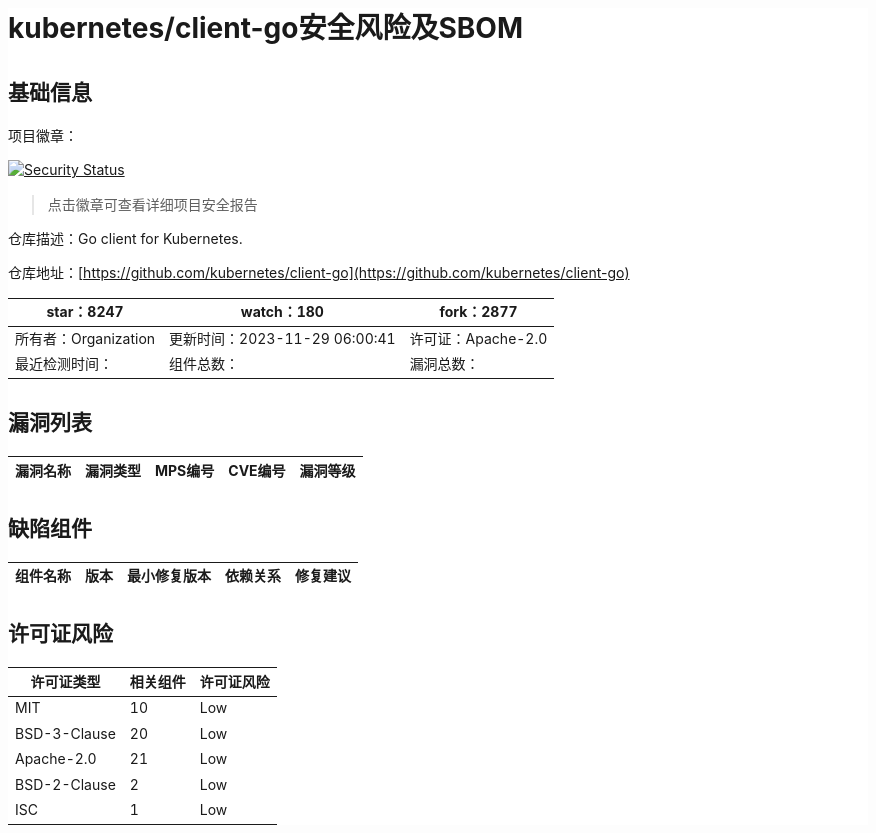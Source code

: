 # kubernetes/client-go安全风险及SBOM

## 基础信息

项目徽章：

[![Security Status](https://www.murphysec.com/platform3/v31/badge/1732826149897064448.svg)](https://www.murphysec.com/console/report/1692237365195460608/1732826149897064448)

> 点击徽章可查看详细项目安全报告

仓库描述：Go client for Kubernetes.

仓库地址：[https://github.com/kubernetes/client-go](https://github.com/kubernetes/client-go)

| star：8247 | watch：180 | fork：2877 |
| ----------- | -------------- | ------------ |
| 所有者：Organization | 更新时间：2023-11-29 06:00:41 | 许可证：Apache-2.0 |
| 最近检测时间： | 组件总数： | 漏洞总数： |




## 漏洞列表

| 漏洞名称 | 漏洞类型 | MPS编号 | CVE编号 | 漏洞等级 |
| ------- | ------ | ------- | ------ | ----- |





## 缺陷组件

| 组件名称 | 版本 | 最小修复版本 | 依赖关系 | 修复建议 |
| -------- | ---- | ------------ | -------- | -------- |





## 许可证风险

| 许可证类型 | 相关组件 | 许可证风险 |
| ---------- | -------- | ---------- |
|MIT|10|Low|
|BSD-3-Clause|20|Low|
|Apache-2.0|21|Low|
|BSD-2-Clause|2|Low|
|ISC|1|Low|

